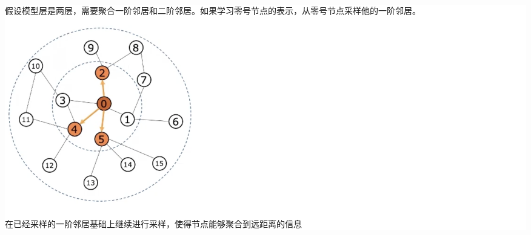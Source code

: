 假设模型层是两层，需要聚合一阶邻居和二阶邻居。如果学习零号节点的表示，从零号节点采样他的一阶邻居。

<img src="index.assets/image-20211001134358191.png" alt="image-20211001134358191" style="zoom:50%;" />

在已经采样的一阶邻居基础上继续进行采样，使得节点能够聚合到远距离的信息
